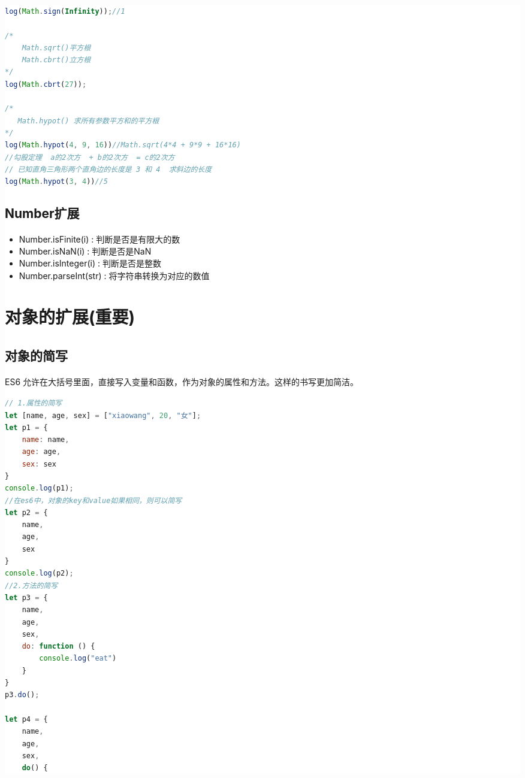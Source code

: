 ```js
log(Math.sign(Infinity));//1

/*
    Math.sqrt()平方根
    Math.cbrt()立方根
*/
log(Math.cbrt(27));

/*
   Math.hypot() 求所有参数平方和的平方根
*/
log(Math.hypot(4, 9, 16))//Math.sqrt(4*4 + 9*9 + 16*16)
//勾股定理  a的2次方  + b的2次方  = c的2次方
// 已知直角三角形两个直角边的长度是 3 和 4  求斜边的长度
log(Math.hypot(3, 4))//5
```

## Number扩展

- Number.isFinite(i) : 判断是否是有限大的数
- Number.isNaN(i) : 判断是否是NaN
- Number.isInteger(i) : 判断是否是整数
- Number.parseInt(str) : 将字符串转换为对应的数值

# 对象的扩展(重要)

## 对象的简写

ES6 允许在大括号里面，直接写入变量和函数，作为对象的属性和方法。这样的书写更加简洁。

```js
// 1.属性的简写
let [name, age, sex] = ["xiaowang", 20, "女"];
let p1 = {
    name: name,
    age: age,
    sex: sex
}
console.log(p1);
//在es6中，对象的key和value如果相同，则可以简写
let p2 = {
    name,
    age,
    sex
}
console.log(p2);
//2.方法的简写
let p3 = {
    name,
    age,
    sex,
    do: function () {
        console.log("eat")
    }
}
p3.do();

let p4 = {
    name,
    age,
    sex,
    do() {
```